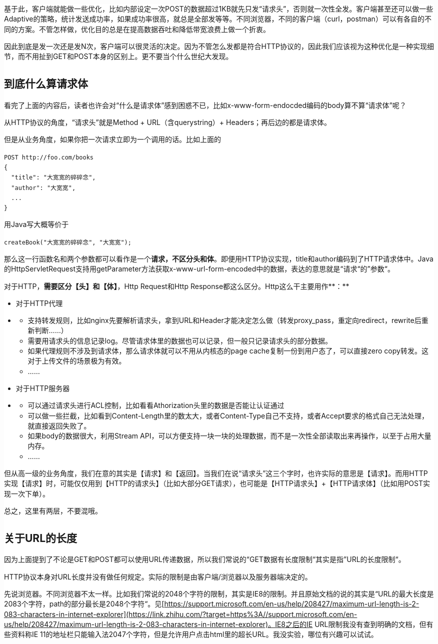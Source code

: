 基于此，客户端就能做一些优化，比如内部设定一次POST的数据超过1KB就先只发“请求头”，否则就一次性全发。客户端甚至还可以做一些Adaptive的策略，统计发送成功率，如果成功率很高，就总是全部发等等。不同浏览器，不同的客户端（curl，postman）可以有各自的不同的方案。不管怎样做，优化目的总是在提高数据吞吐和降低带宽浪费上做一个折衷。

因此到底是发一次还是发N次，客户端可以很灵活的决定。因为不管怎么发都是符合HTTP协议的，因此我们应该视为这种优化是一种实现细节，而不用扯到GET和POST本身的区别上。更不要当个什么世纪大发现。

## 到底什么算请求体

看完了上面的内容后，读者也许会对“什么是请求体”感到困惑不已，比如x-www-form-endocded编码的body算不算“请求体”呢？

从HTTP协议的角度，“请求头”就是Method + URL（含querystring）+ Headers；再后边的都是请求体。

但是从业务角度，如果你把一次请求立即为一个调用的话。比如上面的

```text
POST http://foo.com/books
{
  "title": "大宽宽的碎碎念",
  "author": "大宽宽",
  ...
}
```

用Java写大概等价于

```text
createBook("大宽宽的碎碎念", "大宽宽");
```

那么这一行函数名和两个参数都可以看作是一个**请求，不区分头和体**。即便用HTTP协议实现，title和author编码到了HTTP请求体中。Java的HttpServletRequest支持用getParameter方法获取x-www-url-form-encoded中的数据，表达的意思就是“请求“的”参数“。

对于HTTP，**需要区分【头】和【体】**，Http Request和Http Response都这么区分。Http这么干主要用作**：**

- 对于HTTP代理

- - 支持转发规则，比如nginx先要解析请求头，拿到URL和Header才能决定怎么做（转发proxy_pass，重定向redirect，rewrite后重新判断……）
  - 需要用请求头的信息记录log。尽管请求体里的数据也可以记录，但一般只记录请求头的部分数据。
  - 如果代理规则不涉及到请求体，那么请求体就可以不用从内核态的page cache复制一份到用户态了，可以直接zero copy转发。这对于上传文件的场景极为有效。
  - ……

- 对于HTTP服务器

- - 可以通过请求头进行ACL控制，比如看看Athorization头里的数据是否能让认证通过
  - 可以做一些拦截，比如看到Content-Length里的数太大，或者Content-Type自己不支持，或者Accept要求的格式自己无法处理，就直接返回失败了。
  - 如果body的数据很大，利用Stream API，可以方便支持一块一块的处理数据，而不是一次性全部读取出来再操作，以至于占用大量内存。
  - ……

但从高一级的业务角度，我们在意的其实是【请求】和【返回】。当我们在说“请求头”这三个字时，也许实际的意思是【请求】。而用HTTP实现【请求】时，可能仅仅用到【HTTP的请求头】（比如大部分GET请求），也可能是【HTTP请求头】+【HTTP请求体】（比如用POST实现一次下单）。

总之，这里有两层，不要混哦。

## 关于URL的长度

因为上面提到了不论是GET和POST都可以使用URL传递数据，所以我们常说的“GET数据有长度限制“其实是指”URL的长度限制“。

HTTP协议本身对URL长度并没有做任何规定。实际的限制是由客户端/浏览器以及服务器端决定的。

先说浏览器。不同浏览器不太一样。比如我们常说的2048个字符的限制，其实是IE8的限制。并且原始文档的说的其实是“URL的最大长度是2083个字符，path的部分最长是2048个字符“。见[https://support.microsoft.com/en-us/help/208427/maximum-url-length-is-2-083-characters-in-internet-explorer](https://link.zhihu.com/?target=https%3A//support.microsoft.com/en-us/help/208427/maximum-url-length-is-2-083-characters-in-internet-explorer)。IE8之后的IE URL限制我没有查到明确的文档，但有些资料称IE 11的地址栏只能输入法2047个字符，但是允许用户点击html里的超长URL。我没实验，哪位有兴趣可以试试。

